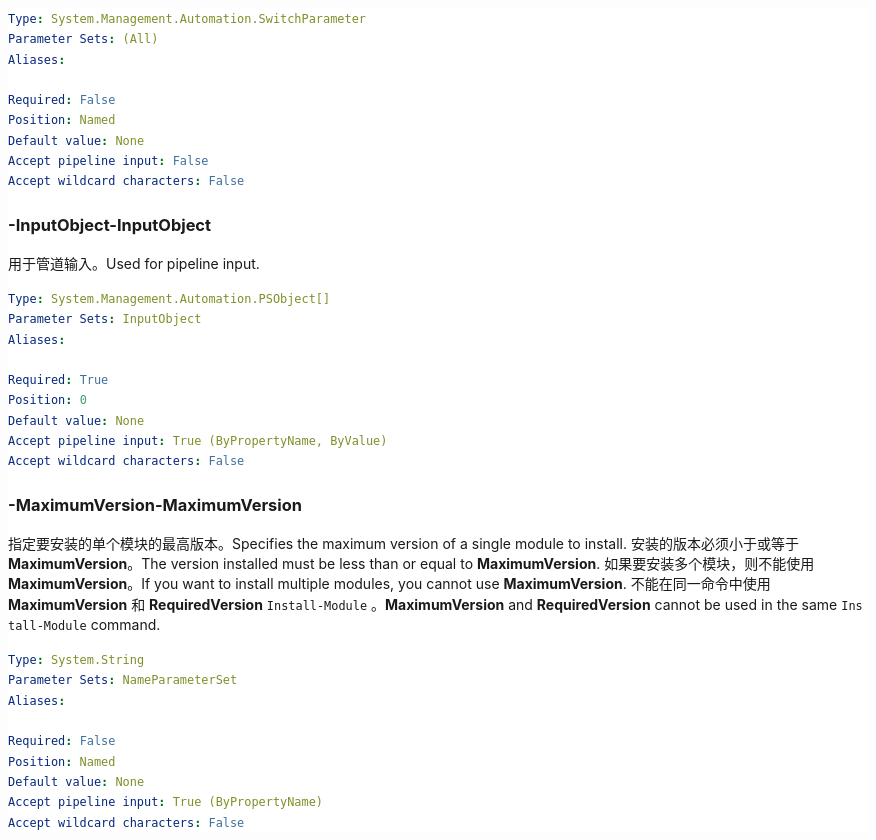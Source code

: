```yaml
Type: System.Management.Automation.SwitchParameter
Parameter Sets: (All)
Aliases:

Required: False
Position: Named
Default value: None
Accept pipeline input: False
Accept wildcard characters: False
```

### <span data-ttu-id="bd33d-165">-InputObject</span><span class="sxs-lookup"><span data-stu-id="bd33d-165">-InputObject</span></span>

<span data-ttu-id="bd33d-166">用于管道输入。</span><span class="sxs-lookup"><span data-stu-id="bd33d-166">Used for pipeline input.</span></span>

```yaml
Type: System.Management.Automation.PSObject[]
Parameter Sets: InputObject
Aliases:

Required: True
Position: 0
Default value: None
Accept pipeline input: True (ByPropertyName, ByValue)
Accept wildcard characters: False
```

### <span data-ttu-id="bd33d-167">-MaximumVersion</span><span class="sxs-lookup"><span data-stu-id="bd33d-167">-MaximumVersion</span></span>

<span data-ttu-id="bd33d-168">指定要安装的单个模块的最高版本。</span><span class="sxs-lookup"><span data-stu-id="bd33d-168">Specifies the maximum version of a single module to install.</span></span> <span data-ttu-id="bd33d-169">安装的版本必须小于或等于 **MaximumVersion**。</span><span class="sxs-lookup"><span data-stu-id="bd33d-169">The version installed must be less than or equal to **MaximumVersion**.</span></span> <span data-ttu-id="bd33d-170">如果要安装多个模块，则不能使用 **MaximumVersion**。</span><span class="sxs-lookup"><span data-stu-id="bd33d-170">If you want to install multiple modules, you cannot use **MaximumVersion**.</span></span> <span data-ttu-id="bd33d-171">不能在同一命令中使用 **MaximumVersion** 和 **RequiredVersion** `Install-Module` 。</span><span class="sxs-lookup"><span data-stu-id="bd33d-171">**MaximumVersion** and **RequiredVersion** cannot be used in the same `Install-Module` command.</span></span>

```yaml
Type: System.String
Parameter Sets: NameParameterSet
Aliases:

Required: False
Position: Named
Default value: None
Accept pipeline input: True (ByPropertyName)
Accept wildcard characters: False
```
